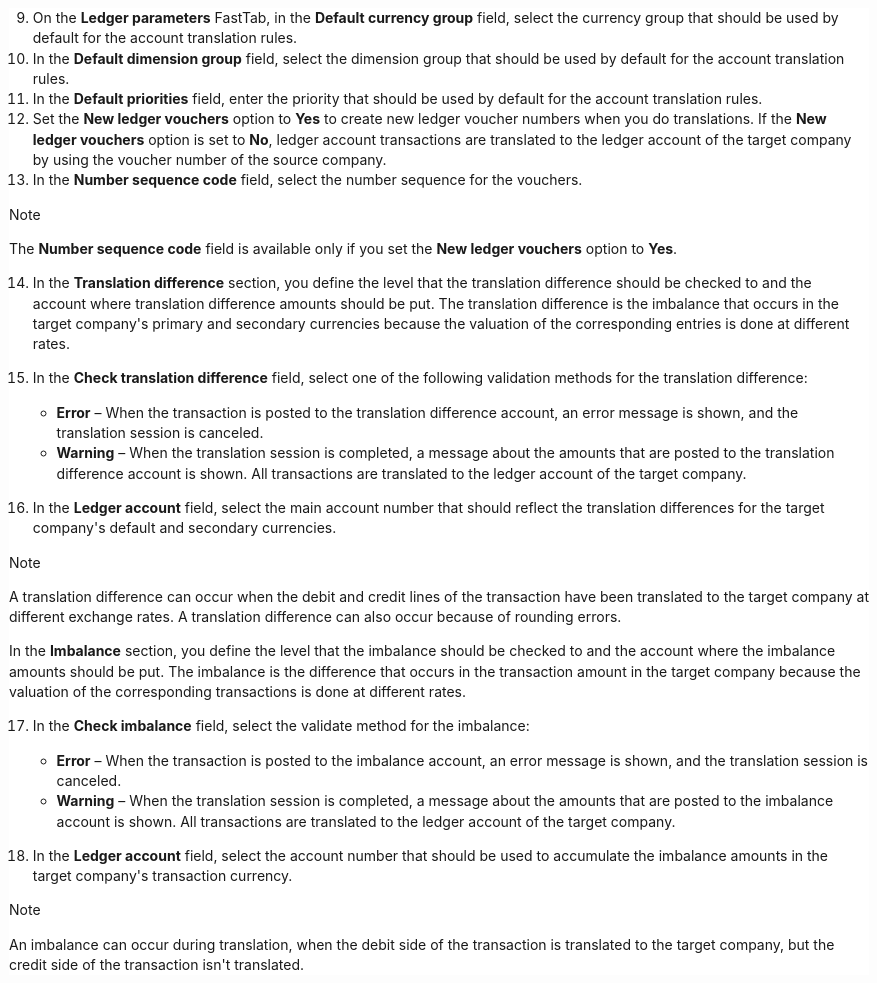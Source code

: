 9. On the **Ledger parameters** FastTab, in the **Default currency group** field, select the currency group that should be used by default for the account translation rules.
10. In the **Default dimension group** field, select the dimension group that should be used by default for the account translation rules.
11. In the **Default priorities** field, enter the priority that should be used by default for the account translation rules.
12. Set the **New ledger vouchers** option to **Yes** to create new ledger voucher numbers when you do translations. If the **New ledger vouchers** option is set to **No**, ledger account transactions are translated to the ledger account of the target company by using the voucher number of the source company.
13. In the **Number sequence code** field, select the number sequence for the vouchers.

> [!NOTE]  
> The **Number sequence code** field is available only if you set the **New ledger vouchers** option to **Yes**.

14. In the **Translation difference** section, you define the level that the translation difference should be checked to and the account where translation difference amounts should be put. The translation difference is the imbalance that occurs in the target company's primary and secondary currencies because the valuation of the corresponding entries is done at different rates.
15. In the **Check translation difference** field, select one of the following validation methods for the translation difference:

    - **Error** – When the transaction is posted to the translation difference account, an error message is shown, and the translation session is canceled.
    - **Warning** – When the translation session is completed, a message about the amounts that are posted to the translation difference account is shown. All transactions are translated to the ledger account of the target company.

16.  In the **Ledger account** field, select the main account number that should reflect the translation differences for the target company's default and secondary currencies.

> [!NOTE]  
> A translation difference can occur when the debit and credit lines of the transaction have been translated to the target company at different exchange rates. A translation difference can also occur because of rounding errors.
>
> In the **Imbalance** section, you define the level that the imbalance should be checked to and the account where the imbalance amounts should be put. The imbalance is the difference that occurs in the transaction amount in the target company because the valuation of the corresponding transactions is done at different rates.

17. In the **Check imbalance** field, select the validate method for the imbalance:

    - **Error** – When the transaction is posted to the imbalance account, an error message is shown, and the translation session is canceled.
    - **Warning** – When the translation session is completed, a message about the amounts that are posted to the imbalance account is shown. All transactions are translated to the ledger account of the target company.

18. In the **Ledger account** field, select the account number that should be used to accumulate the imbalance amounts in the target company's transaction currency.

> [!NOTE]  
> An imbalance can occur during translation, when the debit side of the transaction is translated to the target company, but the credit side of the transaction isn't translated.
